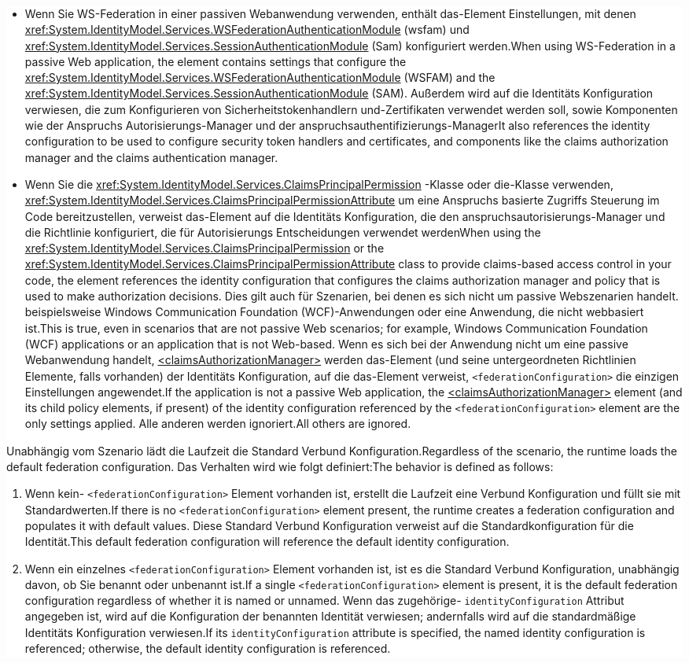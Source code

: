 - <span data-ttu-id="91ff8-132">Wenn Sie WS-Federation in einer passiven Webanwendung verwenden, enthält das-Element Einstellungen, mit denen <xref:System.IdentityModel.Services.WSFederationAuthenticationModule> (wsfam) und <xref:System.IdentityModel.Services.SessionAuthenticationModule> (Sam) konfiguriert werden.</span><span class="sxs-lookup"><span data-stu-id="91ff8-132">When using WS-Federation in a passive Web application, the element contains settings that configure the <xref:System.IdentityModel.Services.WSFederationAuthenticationModule> (WSFAM) and the <xref:System.IdentityModel.Services.SessionAuthenticationModule> (SAM).</span></span> <span data-ttu-id="91ff8-133">Außerdem wird auf die Identitäts Konfiguration verwiesen, die zum Konfigurieren von Sicherheitstokenhandlern und-Zertifikaten verwendet werden soll, sowie Komponenten wie der Anspruchs Autorisierungs-Manager und der anspruchsauthentifizierungs-Manager</span><span class="sxs-lookup"><span data-stu-id="91ff8-133">It also references the identity configuration to be used to configure security token handlers and certificates, and components like the claims authorization manager and the claims authentication manager.</span></span>  
  
- <span data-ttu-id="91ff8-134">Wenn Sie die <xref:System.IdentityModel.Services.ClaimsPrincipalPermission> -Klasse oder die-Klasse verwenden, <xref:System.IdentityModel.Services.ClaimsPrincipalPermissionAttribute> um eine Anspruchs basierte Zugriffs Steuerung im Code bereitzustellen, verweist das-Element auf die Identitäts Konfiguration, die den anspruchsautorisierungs-Manager und die Richtlinie konfiguriert, die für Autorisierungs Entscheidungen verwendet werden</span><span class="sxs-lookup"><span data-stu-id="91ff8-134">When using the <xref:System.IdentityModel.Services.ClaimsPrincipalPermission> or the <xref:System.IdentityModel.Services.ClaimsPrincipalPermissionAttribute> class to provide claims-based access control in your code, the element references the identity configuration that configures the claims authorization manager and policy that is used to make authorization decisions.</span></span> <span data-ttu-id="91ff8-135">Dies gilt auch für Szenarien, bei denen es sich nicht um passive Webszenarien handelt. beispielsweise Windows Communication Foundation (WCF)-Anwendungen oder eine Anwendung, die nicht webbasiert ist.</span><span class="sxs-lookup"><span data-stu-id="91ff8-135">This is true, even in scenarios that are not passive Web scenarios; for example, Windows Communication Foundation (WCF) applications or an application that is not Web-based.</span></span> <span data-ttu-id="91ff8-136">Wenn es sich bei der Anwendung nicht um eine passive Webanwendung handelt, [\<claimsAuthorizationManager>](claimsauthorizationmanager.md) werden das-Element (und seine untergeordneten Richtlinien Elemente, falls vorhanden) der Identitäts Konfiguration, auf die das-Element verweist, `<federationConfiguration>` die einzigen Einstellungen angewendet.</span><span class="sxs-lookup"><span data-stu-id="91ff8-136">If the application is not a passive Web application, the [\<claimsAuthorizationManager>](claimsauthorizationmanager.md) element (and its child policy elements, if present) of the identity configuration referenced by the `<federationConfiguration>` element are the only settings applied.</span></span> <span data-ttu-id="91ff8-137">Alle anderen werden ignoriert.</span><span class="sxs-lookup"><span data-stu-id="91ff8-137">All others are ignored.</span></span>  
  
 <span data-ttu-id="91ff8-138">Unabhängig vom Szenario lädt die Laufzeit die Standard Verbund Konfiguration.</span><span class="sxs-lookup"><span data-stu-id="91ff8-138">Regardless of the scenario, the runtime loads the default federation configuration.</span></span> <span data-ttu-id="91ff8-139">Das Verhalten wird wie folgt definiert:</span><span class="sxs-lookup"><span data-stu-id="91ff8-139">The behavior is defined as follows:</span></span>  
  
1. <span data-ttu-id="91ff8-140">Wenn kein- `<federationConfiguration>` Element vorhanden ist, erstellt die Laufzeit eine Verbund Konfiguration und füllt sie mit Standardwerten.</span><span class="sxs-lookup"><span data-stu-id="91ff8-140">If there is no `<federationConfiguration>` element present, the runtime creates a federation configuration and populates it with default values.</span></span> <span data-ttu-id="91ff8-141">Diese Standard Verbund Konfiguration verweist auf die Standardkonfiguration für die Identität.</span><span class="sxs-lookup"><span data-stu-id="91ff8-141">This default federation configuration will reference the default identity configuration.</span></span>  
  
2. <span data-ttu-id="91ff8-142">Wenn ein einzelnes `<federationConfiguration>` Element vorhanden ist, ist es die Standard Verbund Konfiguration, unabhängig davon, ob Sie benannt oder unbenannt ist.</span><span class="sxs-lookup"><span data-stu-id="91ff8-142">If a single `<federationConfiguration>` element is present, it is the default federation configuration regardless of whether it is named or unnamed.</span></span> <span data-ttu-id="91ff8-143">Wenn das zugehörige- `identityConfiguration` Attribut angegeben ist, wird auf die Konfiguration der benannten Identität verwiesen; andernfalls wird auf die standardmäßige Identitäts Konfiguration verwiesen.</span><span class="sxs-lookup"><span data-stu-id="91ff8-143">If its `identityConfiguration` attribute is specified, the named identity configuration is referenced; otherwise, the default identity configuration is referenced.</span></span>  
  